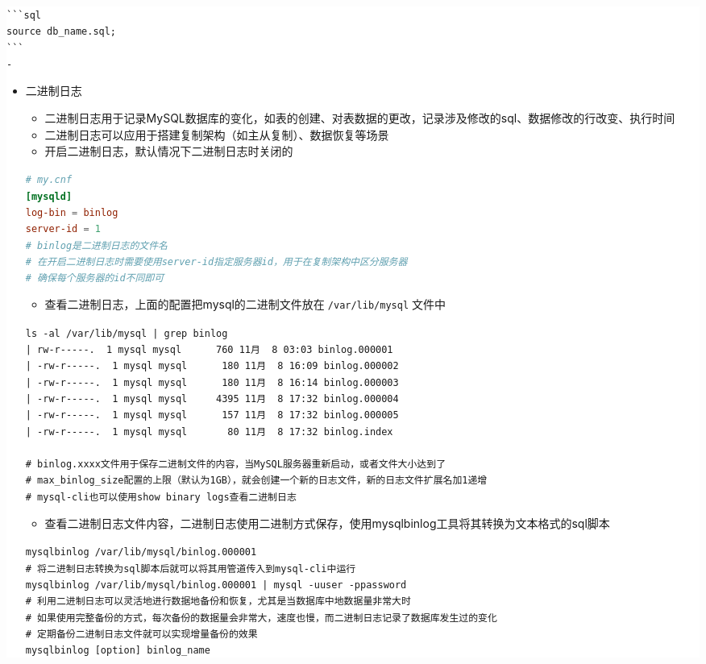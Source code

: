 	```sql
	source db_name.sql;
	```
	-   
*   二进制日志
	-   二进制日志用于记录MySQL数据库的变化，如表的创建、对表数据的更改，记录涉及修改的sql、数据修改的行改变、执行时间
	-   二进制日志可以应用于搭建复制架构（如主从复制）、数据恢复等场景
	-   开启二进制日志，默认情况下二进制日志时关闭的
	```cnf
	# my.cnf
	[mysqld]
	log-bin = binlog
	server-id = 1
	# binlog是二进制日志的文件名
	# 在开启二进制日志时需要使用server-id指定服务器id，用于在复制架构中区分服务器
	# 确保每个服务器的id不同即可
	```
	-   查看二进制日志，上面的配置把mysql的二进制文件放在 `/var/lib/mysql` 文件中
	```shell
	ls -al /var/lib/mysql | grep binlog
	| rw-r-----.  1 mysql mysql      760 11月  8 03:03 binlog.000001
	| -rw-r-----.  1 mysql mysql      180 11月  8 16:09 binlog.000002
	| -rw-r-----.  1 mysql mysql      180 11月  8 16:14 binlog.000003
	| -rw-r-----.  1 mysql mysql     4395 11月  8 17:32 binlog.000004
	| -rw-r-----.  1 mysql mysql      157 11月  8 17:32 binlog.000005
	| -rw-r-----.  1 mysql mysql       80 11月  8 17:32 binlog.index

	# binlog.xxxx文件用于保存二进制文件的内容，当MySQL服务器重新启动，或者文件大小达到了
	# max_binlog_size配置的上限（默认为1GB），就会创建一个新的日志文件，新的日志文件扩展名加1递增
	# mysql-cli也可以使用show binary logs查看二进制日志
	```
	-   查看二进制日志文件内容，二进制日志使用二进制方式保存，使用mysqlbinlog工具将其转换为文本格式的sql脚本
	
	```
	mysqlbinlog /var/lib/mysql/binlog.000001
	# 将二进制日志转换为sql脚本后就可以将其用管道传入到mysql-cli中运行
	mysqlbinlog /var/lib/mysql/binlog.000001 | mysql -uuser -ppassword
	# 利用二进制日志可以灵活地进行数据地备份和恢复，尤其是当数据库中地数据量非常大时
	# 如果使用完整备份的方式，每次备份的数据量会非常大，速度也慢，而二进制日志记录了数据库发生过的变化
	# 定期备份二进制日志文件就可以实现增量备份的效果
	mysqlbinlog [option] binlog_name